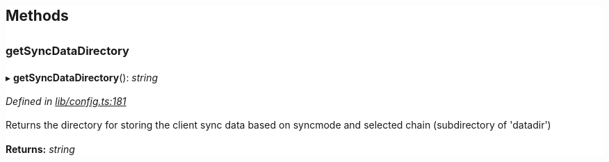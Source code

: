 ## Methods

###  getSyncDataDirectory

▸ **getSyncDataDirectory**(): *string*

*Defined in [lib/config.ts:181](https://github.com/ethereumjs/ethereumjs-client/blob/master/lib/config.ts#L181)*

Returns the directory for storing the client sync data
based on syncmode and selected chain (subdirectory of 'datadir')

**Returns:** *string*
